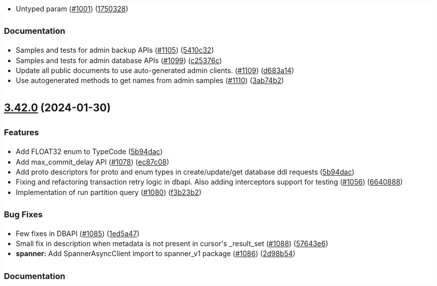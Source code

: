 * Untyped param ([#1001](https://github.com/googleapis/python-spanner/issues/1001)) ([1750328](https://github.com/googleapis/python-spanner/commit/1750328bbc7f8a1125f8e0c38024ced8e195a1b9))


### Documentation

* Samples and tests for admin backup APIs ([#1105](https://github.com/googleapis/python-spanner/issues/1105)) ([5410c32](https://github.com/googleapis/python-spanner/commit/5410c32febbef48d4623d8023a6eb9f07a65c2f5))
* Samples and tests for admin database APIs ([#1099](https://github.com/googleapis/python-spanner/issues/1099)) ([c25376c](https://github.com/googleapis/python-spanner/commit/c25376c8513af293c9db752ffc1970dbfca1c5b8))
* Update all public documents to use auto-generated admin clients. ([#1109](https://github.com/googleapis/python-spanner/issues/1109)) ([d683a14](https://github.com/googleapis/python-spanner/commit/d683a14ccc574e49cefd4e2b2f8b6d9bfd3663ec))
* Use autogenerated methods to get names from admin samples ([#1110](https://github.com/googleapis/python-spanner/issues/1110)) ([3ab74b2](https://github.com/googleapis/python-spanner/commit/3ab74b267b651b430e96712be22088e2859d7e79))

## [3.42.0](https://github.com/googleapis/python-spanner/compare/v3.41.0...v3.42.0) (2024-01-30)


### Features

* Add FLOAT32 enum to TypeCode  ([5b94dac](https://github.com/googleapis/python-spanner/commit/5b94dac507cebde2025d412da0a82373afdbdaf5))
* Add max_commit_delay API ([#1078](https://github.com/googleapis/python-spanner/issues/1078)) ([ec87c08](https://github.com/googleapis/python-spanner/commit/ec87c082570259d6e16834326859a73f6ee8286a))
* Add proto descriptors for proto and enum types in create/update/get database ddl requests ([5b94dac](https://github.com/googleapis/python-spanner/commit/5b94dac507cebde2025d412da0a82373afdbdaf5))
* Fixing and refactoring transaction retry logic in dbapi. Also adding interceptors support for testing ([#1056](https://github.com/googleapis/python-spanner/issues/1056)) ([6640888](https://github.com/googleapis/python-spanner/commit/6640888b7845b7e273758ed9a6de3044e281f555))
* Implementation of run partition query ([#1080](https://github.com/googleapis/python-spanner/issues/1080)) ([f3b23b2](https://github.com/googleapis/python-spanner/commit/f3b23b268766b6ff2704da18945a1b607a6c8909))


### Bug Fixes

* Few fixes in DBAPI ([#1085](https://github.com/googleapis/python-spanner/issues/1085)) ([1ed5a47](https://github.com/googleapis/python-spanner/commit/1ed5a47ce9cfe7be0805a2961b24d7b682cda2f3))
* Small fix in description when metadata is not present in cursor's _result_set ([#1088](https://github.com/googleapis/python-spanner/issues/1088)) ([57643e6](https://github.com/googleapis/python-spanner/commit/57643e66a64d9befeb27fbbad360613ff69bd48c))
* **spanner:** Add SpannerAsyncClient import to spanner_v1 package ([#1086](https://github.com/googleapis/python-spanner/issues/1086)) ([2d98b54](https://github.com/googleapis/python-spanner/commit/2d98b5478ee201d9fbb2775975f836def2817e33))


### Documentation
